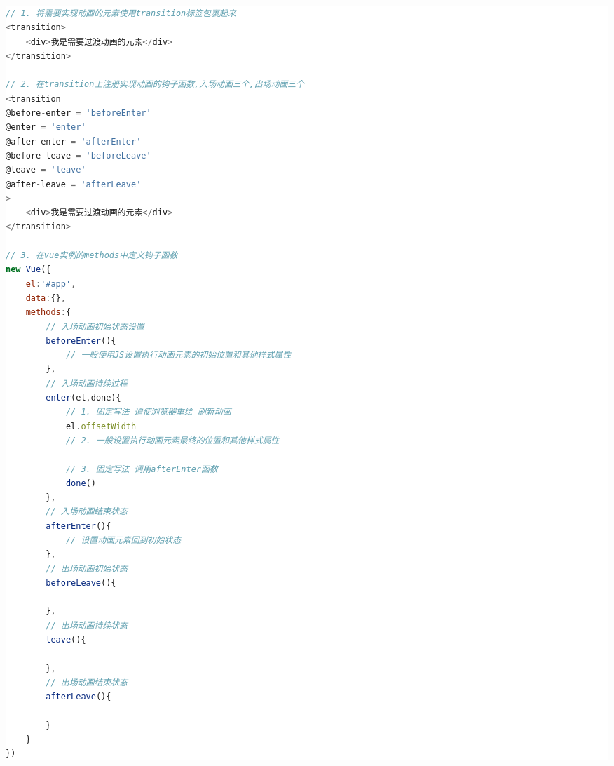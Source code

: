 ```javascript
// 1. 将需要实现动画的元素使用transition标签包裹起来
<transition>
    <div>我是需要过渡动画的元素</div>
</transition>

// 2. 在transition上注册实现动画的钩子函数,入场动画三个,出场动画三个
<transition
@before-enter = 'beforeEnter'
@enter = 'enter'
@after-enter = 'afterEnter'
@before-leave = 'beforeLeave'
@leave = 'leave'
@after-leave = 'afterLeave'
>
    <div>我是需要过渡动画的元素</div>
</transition>

// 3. 在vue实例的methods中定义钩子函数
new Vue({
    el:'#app',
    data:{},
    methods:{
        // 入场动画初始状态设置
        beforeEnter(){
            // 一般使用JS设置执行动画元素的初始位置和其他样式属性
        },
        // 入场动画持续过程
        enter(el,done){
            // 1. 固定写法 迫使浏览器重绘 刷新动画
            el.offsetWidth
            // 2. 一般设置执行动画元素最终的位置和其他样式属性

            // 3. 固定写法 调用afterEnter函数
            done()
        },
        // 入场动画结束状态
        afterEnter(){
            // 设置动画元素回到初始状态
        },
        // 出场动画初始状态
        beforeLeave(){

        },
        // 出场动画持续状态
        leave(){

        },
        // 出场动画结束状态
        afterLeave(){

        }
    }
})

```
